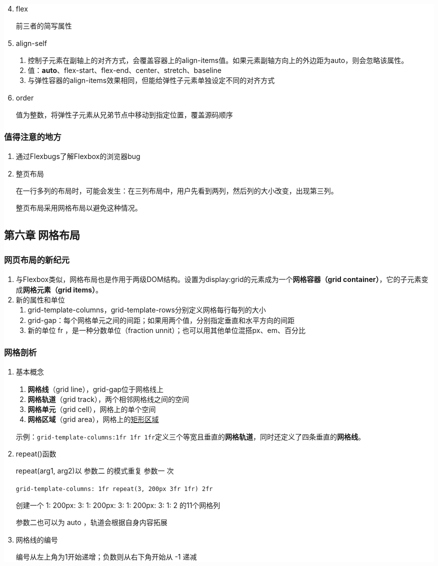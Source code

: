4. flex

   前三者的简写属性

5. align-self

   1. 控制子元素在副轴上的对齐方式，会覆盖容器上的align-items值。如果元素副轴方向上的外边距为auto，则会忽略该属性。
   2. 值：**auto**、flex-start、flex-end、center、stretch、baseline
   3. 与弹性容器的align-items效果相同，但能给弹性子元素单独设定不同的对齐方式

6. order

   值为整数，将弹性子元素从兄弟节点中移动到指定位置，覆盖源码顺序

### 值得注意的地方

1. 通过Flexbugs了解Flexbox的浏览器bug

2. 整页布局

   在一行多列的布局时，可能会发生：在三列布局中，用户先看到两列，然后列的大小改变，出现第三列。

   整页布局采用网格布局以避免这种情况。

## 第六章 网格布局

### 网页布局的新纪元

1. 与Flexbox类似，网格布局也是作用于两级DOM结构。设置为display:grid的元素成为一个**网格容器（grid container）**，它的子元素变成**网格元素（grid items）**。
2. 新的属性和单位
   1. grid-template-columns，grid-template-rows分别定义网格每行每列的大小
   2. grid-gap：每个网格单元之间的间距；如果用两个值，分别指定垂直和水平方向的间距
   3. 新的单位 fr ，是一种分数单位（fraction unnit）；也可以用其他单位混搭px、em、百分比

### 网格剖析

1. 基本概念

   1. **网格线**（grid line），grid-gap位于网格线上
   2. **网格轨道**（grid track），两个相邻网格线之间的空间
   3. **网格单元**（grid cell），网格上的单个空间
   4. **网格区域**（grid area），网格上的<u>矩形区域</u>

   示例：`grid-template-columns:1fr 1fr 1fr`定义三个等宽且垂直的**网格轨道**，同时还定义了四条垂直的**网格线**。
   
2. repeat()函数

   repeat(arg1, arg2)以 参数二 的模式重复 参数一 次

   `grid-template-columns: 1fr repeat(3, 200px 3fr 1fr) 2fr`

   创建一个 1: 200px: 3: 1: 200px: 3: 1: 200px: 3: 1: 2 的11个网格列

   参数二也可以为 auto ，轨道会根据自身内容拓展

3. 网格线的编号

   编号从左上角为1开始递增；负数则从右下角开始从 -1 递减
